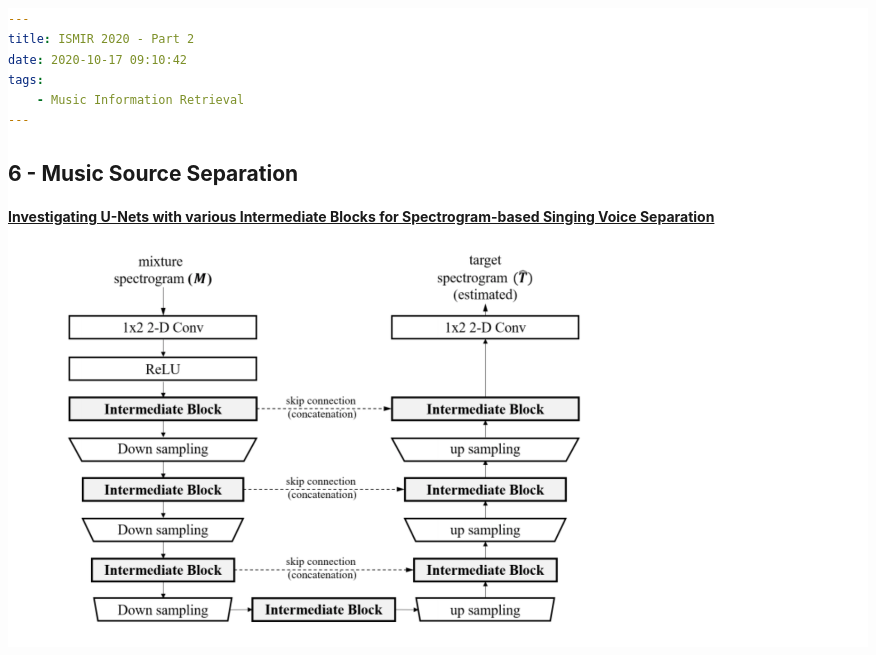 ```yaml
---
title: ISMIR 2020 - Part 2
date: 2020-10-17 09:10:42
tags:
    - Music Information Retrieval
---
```

<script src='https://cdnjs.cloudflare.com/ajax/libs/mathjax/2.7.4/MathJax.js?config=TeX-MML-AM_CHTML' async></script>

## 6 - Music Source Separation

[**Investigating U-Nets with various Intermediate Blocks for Spectrogram-based Singing Voice Separation**](https://program.ismir2020.net/poster_2-04.html)

<figure>
  <img style="width:70%;" src="/img/ismir_unets.png" alt=""/>
</figure>
